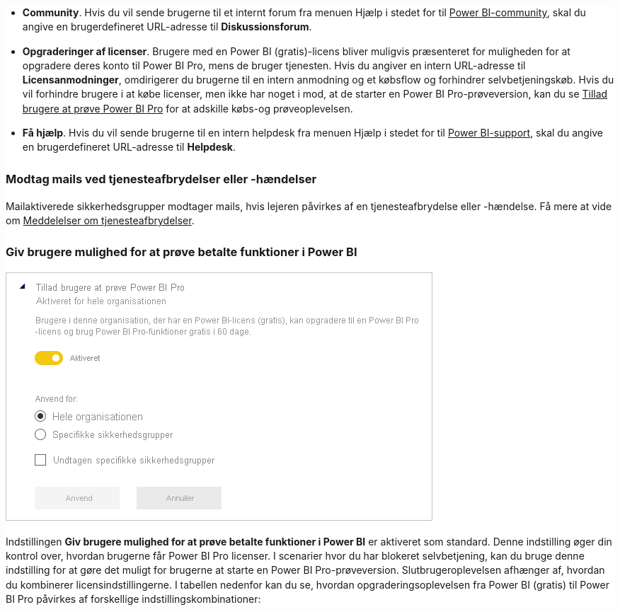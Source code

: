* **Community**. Hvis du vil sende brugerne til et internt forum fra menuen Hjælp i stedet for til [Power BI-community](https://community.powerbi.com/), skal du angive en brugerdefineret URL-adresse til **Diskussionsforum**.

* **Opgraderinger af licenser**. Brugere med en Power BI (gratis)-licens bliver muligvis præsenteret for muligheden for at opgradere deres konto til Power BI Pro, mens de bruger tjenesten. Hvis du angiver en intern URL-adresse til **Licensanmodninger**, omdirigerer du brugerne til en intern anmodning og et købsflow og forhindrer selvbetjeningskøb. Hvis du vil forhindre brugere i at købe licenser, men ikke har noget i mod, at de starter en Power BI Pro-prøveversion, kan du se [Tillad brugere at prøve Power BI Pro](#allow-users-to-try-power-bi-paid-features) for at adskille købs-og prøveoplevelsen.

* **Få hjælp**. Hvis du vil sende brugerne til en intern helpdesk fra menuen Hjælp i stedet for til [Power BI-support](https://powerbi.microsoft.com/support/), skal du angive en brugerdefineret URL-adresse til **Helpdesk**.

### <a name="receive-email-notifications-for-service-outages-or-incidents"></a>Modtag mails ved tjenesteafbrydelser eller -hændelser

Mailaktiverede sikkerhedsgrupper modtager mails, hvis lejeren påvirkes af en tjenesteafbrydelse eller -hændelse. Få mere at vide om [Meddelelser om tjenesteafbrydelser](service-interruption-notifications.md).

### <a name="allow-users-to-try-power-bi-paid-features"></a>Giv brugere mulighed for at prøve betalte funktioner i Power BI

![Brugergrænseflade med indstillingen Tillad brugere at prøve Power BI Pro](media/service-admin-portal/allow-pro-trial.png)

Indstillingen **Giv brugere mulighed for at prøve betalte funktioner i Power BI** er aktiveret som standard. Denne indstilling øger din kontrol over, hvordan brugerne får Power BI Pro licenser. I scenarier hvor du har blokeret selvbetjening, kan du bruge denne indstilling for at gøre det muligt for brugerne at starte en Power BI Pro-prøveversion. Slutbrugeroplevelsen afhænger af, hvordan du kombinerer licensindstillingerne. I tabellen nedenfor kan du se, hvordan opgraderingsoplevelsen fra Power BI (gratis) til Power BI Pro påvirkes af forskellige indstillingskombinationer:
